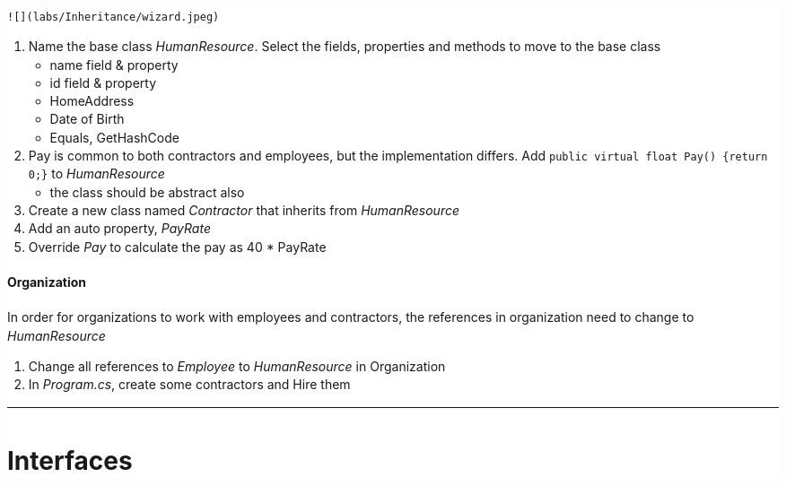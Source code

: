 	![](labs/Inheritance/wizard.jpeg)
1. Name the base class *HumanResource*. Select the fields, properties and methods to move to the base class
    - name field & property
    - id field & property
    - HomeAddress
    - Date of Birth
    - Equals, GetHashCode
1. Pay is common to both contractors and employees, but the implementation differs.  Add ```public virtual float Pay() {return 0;}``` to *HumanResource*
    - the class should be abstract also
1. Create a new class named *Contractor* that inherits from *HumanResource*
1. Add an auto property, *PayRate*
1. Override *Pay* to calculate the pay as 40 * PayRate

#### Organization
In order for organizations to work with employees and contractors, the references in organization need to change to *HumanResource*
1. Change all references to *Employee* to *HumanResource* in Organization
1. In *Program.cs*, create some contractors and Hire them

--- 



# Interfaces
